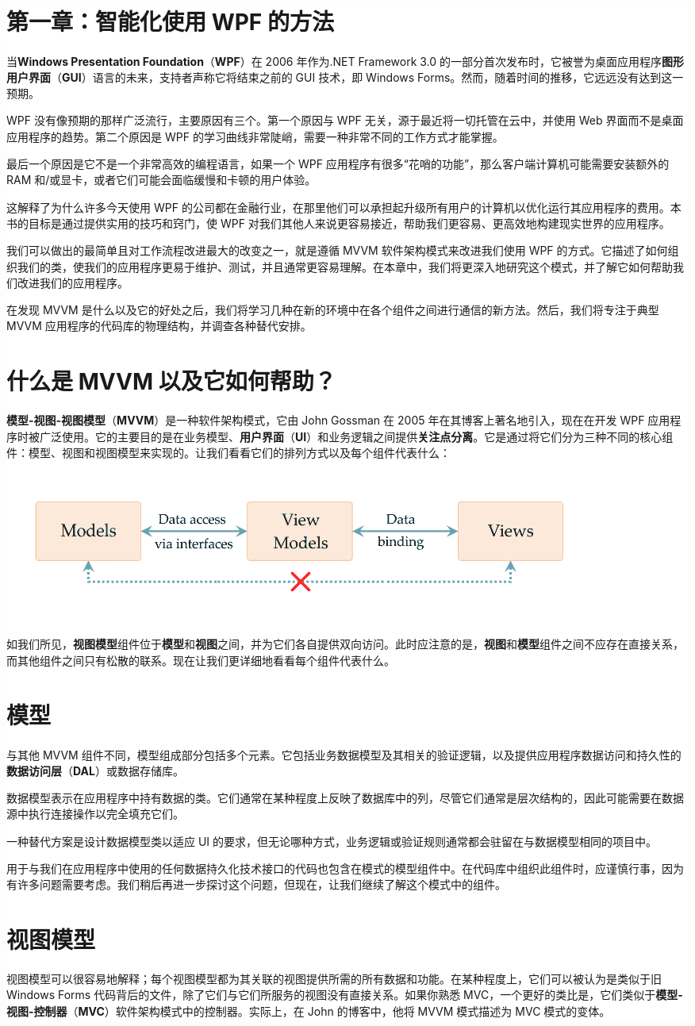 # 第一章：智能化使用 WPF 的方法

当**Windows Presentation Foundation**（**WPF**）在 2006 年作为.NET Framework 3.0 的一部分首次发布时，它被誉为桌面应用程序**图形用户界面**（**GUI**）语言的未来，支持者声称它将结束之前的 GUI 技术，即 Windows Forms。然而，随着时间的推移，它远远没有达到这一预期。

WPF 没有像预期的那样广泛流行，主要原因有三个。第一个原因与 WPF 无关，源于最近将一切托管在云中，并使用 Web 界面而不是桌面应用程序的趋势。第二个原因是 WPF 的学习曲线非常陡峭，需要一种非常不同的工作方式才能掌握。

最后一个原因是它不是一个非常高效的编程语言，如果一个 WPF 应用程序有很多“花哨的功能”，那么客户端计算机可能需要安装额外的 RAM 和/或显卡，或者它们可能会面临缓慢和卡顿的用户体验。

这解释了为什么许多今天使用 WPF 的公司都在金融行业，在那里他们可以承担起升级所有用户的计算机以优化运行其应用程序的费用。本书的目标是通过提供实用的技巧和窍门，使 WPF 对我们其他人来说更容易接近，帮助我们更容易、更高效地构建现实世界的应用程序。

我们可以做出的最简单且对工作流程改进最大的改变之一，就是遵循 MVVM 软件架构模式来改进我们使用 WPF 的方式。它描述了如何组织我们的类，使我们的应用程序更易于维护、测试，并且通常更容易理解。在本章中，我们将更深入地研究这个模式，并了解它如何帮助我们改进我们的应用程序。

在发现 MVVM 是什么以及它的好处之后，我们将学习几种在新的环境中在各个组件之间进行通信的新方法。然后，我们将专注于典型 MVVM 应用程序的代码库的物理结构，并调查各种替代安排。

# 什么是 MVVM 以及它如何帮助？

**模型-视图-视图模型**（**MVVM**）是一种软件架构模式，它由 John Gossman 在 2005 年在其博客上著名地引入，现在在开发 WPF 应用程序时被广泛使用。它的主要目的是在业务模型、**用户界面**（**UI**）和业务逻辑之间提供**关注点分离**。它是通过将它们分为三种不同的核心组件：模型、视图和视图模型来实现的。让我们看看它们的排列方式以及每个组件代表什么：

![图片](img/98dd5eb7-7c66-4c06-ae58-b093dafc0a60.png)

如我们所见，**视图模型**组件位于**模型**和**视图**之间，并为它们各自提供双向访问。此时应注意的是，**视图**和**模型**组件之间不应存在直接关系，而其他组件之间只有松散的联系。现在让我们更详细地看看每个组件代表什么。

# 模型

与其他 MVVM 组件不同，模型组成部分包括多个元素。它包括业务数据模型及其相关的验证逻辑，以及提供应用程序数据访问和持久性的**数据访问层**（**DAL**）或数据存储库。

数据模型表示在应用程序中持有数据的类。它们通常在某种程度上反映了数据库中的列，尽管它们通常是层次结构的，因此可能需要在数据源中执行连接操作以完全填充它们。

一种替代方案是设计数据模型类以适应 UI 的要求，但无论哪种方式，业务逻辑或验证规则通常都会驻留在与数据模型相同的项目中。

用于与我们在应用程序中使用的任何数据持久化技术接口的代码也包含在模式的模型组件中。在代码库中组织此组件时，应谨慎行事，因为有许多问题需要考虑。我们稍后再进一步探讨这个问题，但现在，让我们继续了解这个模式中的组件。

# 视图模型

视图模型可以很容易地解释；每个视图模型都为其关联的视图提供所需的所有数据和功能。在某种程度上，它们可以被认为是类似于旧 Windows Forms 代码背后的文件，除了它们与它们所服务的视图没有直接关系。如果你熟悉 MVC，一个更好的类比是，它们类似于**模型-视图-控制器**（**MVC**）软件架构模式中的控制器。实际上，在 John 的博客中，他将 MVVM 模式描述为 MVC 模式的变体。
